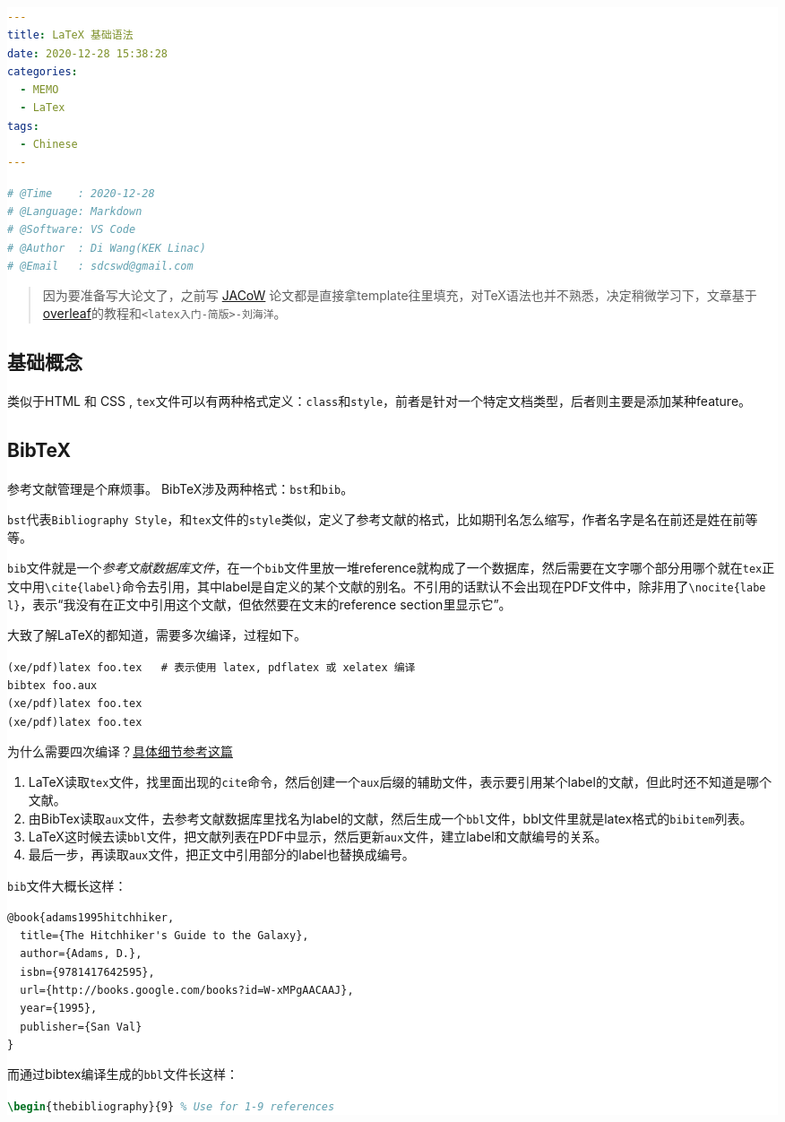 ```yaml
---
title: LaTeX 基础语法
date: 2020-12-28 15:38:28
categories:
  - MEMO
  - LaTex
tags:
  - Chinese
---
```


```python
# @Time    : 2020-12-28
# @Language: Markdown
# @Software: VS Code
# @Author  : Di Wang(KEK Linac)
# @Email   : sdcswd@gmail.com
```
> 因为要准备写大论文了，之前写 [JACoW](https://www.jacow.org/) 论文都是直接拿template往里填充，对TeX语法也并不熟悉，决定稍微学习下，文章基于[overleaf](https://www.overleaf.com/learn)的教程和`<latex入门-简版>-刘海洋`。



## 基础概念

类似于HTML 和 CSS , `tex`文件可以有两种格式定义：`class`和`style`，前者是针对一个特定文档类型，后者则主要是添加某种feature。

## BibTeX

参考文献管理是个麻烦事。
BibTeX涉及两种格式：`bst`和`bib`。

`bst`代表`Bibliography Style`，和`tex`文件的`style`类似，定义了参考文献的格式，比如期刊名怎么缩写，作者名字是名在前还是姓在前等等。

`bib`文件就是一个*参考文献数据库文件*，在一个`bib`文件里放一堆reference就构成了一个数据库，然后需要在文字哪个部分用哪个就在`tex`正文中用`\cite{label}`命令去引用，其中label是自定义的某个文献的别名。不引用的话默认不会出现在PDF文件中，除非用了`\nocite{label}`，表示“我没有在正文中引用这个文献，但依然要在文末的reference section里显示它”。

大致了解LaTeX的都知道，需要多次编译，过程如下。
```
(xe/pdf)latex foo.tex   # 表示使用 latex, pdflatex 或 xelatex 编译
bibtex foo.aux
(xe/pdf)latex foo.tex
(xe/pdf)latex foo.tex
```

为什么需要四次编译？[具体细节参考这篇](https://liam.page/2016/01/23/using-bibtex-to-generate-reference/)

1. LaTeX读取`tex`文件，找里面出现的`cite`命令，然后创建一个`aux`后缀的辅助文件，表示要引用某个label的文献，但此时还不知道是哪个文献。
2. 由BibTex读取`aux`文件，去参考文献数据库里找名为label的文献，然后生成一个`bbl`文件，bbl文件里就是latex格式的`bibitem`列表。
3. LaTeX这时候去读`bbl`文件，把文献列表在PDF中显示，然后更新`aux`文件，建立label和文献编号的关系。
4. 最后一步，再读取`aux`文件，把正文中引用部分的label也替换成编号。

`bib`文件大概长这样：
```latex
@book{adams1995hitchhiker,
  title={The Hitchhiker's Guide to the Galaxy},
  author={Adams, D.},
  isbn={9781417642595},
  url={http://books.google.com/books?id=W-xMPgAACAAJ},
  year={1995},
  publisher={San Val}
}
```
而通过bibtex编译生成的`bbl`文件长这样：
```latex
\begin{thebibliography}{9} % Use for 1-9 references
```